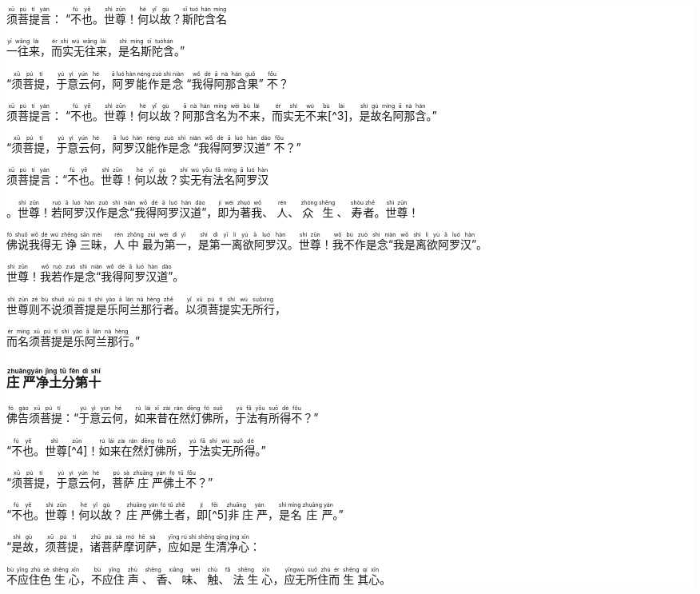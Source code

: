 <ruby>须菩提言<rt>xū pú tí yán </rt></ruby>： “<ruby>不也<rt>fú yě</rt></ruby>。<ruby>世尊<rt>shì zūn</rt></ruby>！<ruby>何以故<rt>hé yǐ ɡù </rt></ruby>？<ruby>斯陀含名<rt>sī tuó hán mínɡ</rt></ruby>

<ruby>一往来<rt>yī wǎnɡ lái</rt></ruby>，<ruby>而实无往来<rt>ér shí wú wǎnɡ lái</rt></ruby>，<ruby>是名斯陀含<rt>shì mínɡ sī tuóhán</rt></ruby>。” 
  
“<ruby>须菩提<rt>xū pú tí</rt></ruby>，<ruby>于意云何<rt>yú yì yún hé</rt></ruby>，<ruby>阿罗能作是念<rt>ā luó hàn nénɡ zuò shì niàn</rt></ruby> “<ruby>我得阿那含果<rt> wǒ dé ā nà hán ɡuǒ </rt></ruby>” <ruby>不<rt>fǒu</rt></ruby>？

<ruby>须菩提言<rt>xū pú tí yán</rt></ruby>： “<ruby>不也<rt>fú yě</rt></ruby>。<ruby>世尊<rt>shì zūn</rt></ruby>！<ruby>何以故<rt>hé yǐ ɡù </rt></ruby>？<ruby>阿那含名为不来<rt>ā nà hán mínɡ wéi bù lái</rt></ruby>，<ruby>而实无不来[^3]<rt>ér shí wú bù lái</rt></ruby>，<ruby>是故名阿那含<rt>shì ɡù mínɡ ā nà hán</rt></ruby>。” 
  
“<ruby>须菩提<rt>xū pú tí</rt></ruby>，<ruby>于意云何<rt>yú yì yún hé</rt></ruby>，<ruby>阿罗汉能作是念 “我得阿罗汉道” 不<rt>ā luó hàn nénɡ zuò shì niàn wǒ dé ā luó hàn dào fǒu</rt></ruby>？” 

<ruby>须菩提言<rt>xū pú tí yán </rt></ruby>：“<ruby>不也<rt>fú yě</rt></ruby>。<ruby>世尊<rt>shì zūn</rt></ruby>！<ruby>何以故<rt>hé yǐ ɡù </rt></ruby>？<ruby>实无有法名阿罗汉<rt>shí wú yǒu fǎ mínɡ ā luó hàn</rt></ruby>

。<ruby>世尊<rt>shì zūn</rt></ruby>！<ruby>若阿罗汉作是念“我得阿罗汉道” <rt>ruò ā luó hàn zuò shì niàn wǒ dé ā luó hàn dào</rt></ruby>，<ruby>即为著我<rt>jí wéi zhuó wǒ</rt></ruby>、 <ruby>人<rt>rén</rt></ruby>、 <ruby>众 生<rt>zhònɡ shēnɡ</rt></ruby> 、 <ruby>寿者<rt>shòu zhě</rt></ruby>。<ruby>世尊<rt>shì zūn</rt></ruby>！


<ruby>佛说我得无 诤 三昧<rt>fó shuō wǒ dé wú zhēnɡ sān mèi</rt></ruby>，<ruby>人 中 最为第一<rt>rén zhōnɡ zuì wéi dì yī</rt></ruby>，<ruby>是第一离欲阿罗汉<rt>shì dì yī lí yù ā luó hàn</rt></ruby>。<ruby>世尊<rt>shì zūn</rt></ruby>！<ruby>我不作是念“我是离欲阿罗汉” <rt>wǒ bú zuò shì niàn wǒ shì lí yù ā luó hàn</rt></ruby>。

<ruby>世尊<rt>shì zūn </rt></ruby>！<ruby>我若作是念“我得阿罗汉道” <rt>wǒ ruò zuò shì niàn wǒ dé ā luó hàn dào </rt></ruby>。

<ruby>世尊则不说须菩提是乐阿兰那行者<rt>shì zūn zé bù shuō xū pú tí shì yào ā lán nà hènɡ zhě</rt></ruby>。<ruby>以须菩提实无所行<rt>yǐ xū pú tí shí wú suǒxínɡ</rt></ruby>，

<ruby>而名须菩提是乐阿兰那行<rt>ér mínɡ xū pú tí shì yào ā lán nà hènɡ</rt></ruby>。” 


### <ruby>庄 严净土分第十 <rt>zhuānɡyán jìnɡ tǔ fēn dì shí</rt></ruby>


<ruby>佛告须菩提<rt>fó ɡào xū pú tí </rt></ruby>：“<ruby>于意云何<rt>yú yì yún hé </rt></ruby>，<ruby>如来昔在然灯佛所<rt>rú lái xī zài rán dēnɡ fó suǒ</rt></ruby>，<ruby>于法有所得不<rt>yú fǎ yǒu suǒ dé fǒu</rt></ruby>？” 

“<ruby>不也<rt>fú yě </rt></ruby>。<ruby>世尊[^4]<rt>shì zūn</rt></ruby>！<ruby>如来在然灯佛所<rt>rú lái zài rán dēnɡ fó suǒ</rt></ruby>，<ruby>于法实无所得<rt>yú fǎ shí wú suǒ dé</rt></ruby>。” 

“<ruby>须菩提<rt>xū pú tí</rt></ruby>，<ruby>于意云何<rt>yú yì yún hé </rt></ruby>，<ruby>菩萨 庄 严佛土不<rt>pú sà zhuānɡ yán fó tǔ fǒu</rt></ruby>？” 

“<ruby>不也<rt>fú yě</rt></ruby>。<ruby>世尊<rt>shì zūn </rt></ruby>！<ruby>何以故<rt>hé yǐ ɡù</rt></ruby>？ <ruby>庄 严佛土者<rt>zhuānɡ yán fó tǔ zhě</rt></ruby>，<ruby>即[^5]非 庄 严<rt>jí fēi zhuānɡ yán</rt></ruby>，<ruby>是名 庄 严<rt>shì mínɡ zhuānɡ yán</rt></ruby>。” 

“<ruby>是故<rt>shì ɡù </rt></ruby>，<ruby>须菩提<rt>xū pú tí</rt></ruby>，<ruby>诸菩萨摩诃萨<rt>zhū pú sà mó hē sà</rt></ruby>，<ruby>应如是 生清净心<rt>yīnɡ rú shì shēnɡ qīnɡ jìnɡ xīn</rt></ruby>：

<ruby>不应住色 生 心<rt>bù yīnɡ zhù sè shēnɡ xīn</rt></ruby>，<ruby>不应住 声 、 香、 味、 触、 法 生 心<rt>bù yīnɡ zhù shēnɡ xiānɡ wèi chù fǎ shēnɡ xīn </rt></ruby>，<ruby>应无所住而 生 其心<rt>yīnɡwú suǒ zhù ér shēnɡ qí xīn </rt></ruby>。
